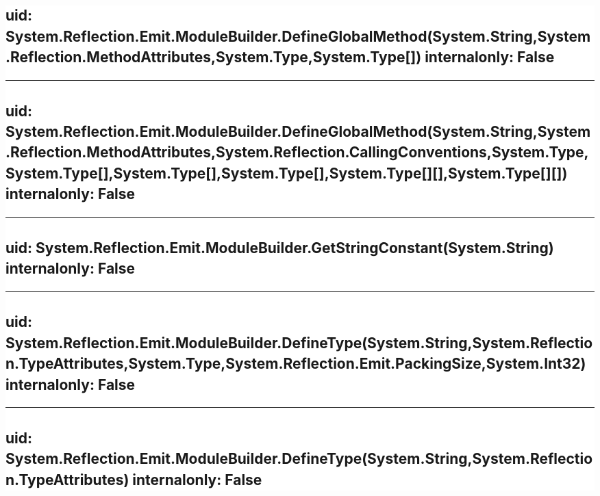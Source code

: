 uid: System.Reflection.Emit.ModuleBuilder.DefineGlobalMethod(System.String,System.Reflection.MethodAttributes,System.Type,System.Type[])
internalonly: False
---

---
uid: System.Reflection.Emit.ModuleBuilder.DefineGlobalMethod(System.String,System.Reflection.MethodAttributes,System.Reflection.CallingConventions,System.Type,System.Type[],System.Type[],System.Type[],System.Type[][],System.Type[][])
internalonly: False
---

---
uid: System.Reflection.Emit.ModuleBuilder.GetStringConstant(System.String)
internalonly: False
---

---
uid: System.Reflection.Emit.ModuleBuilder.DefineType(System.String,System.Reflection.TypeAttributes,System.Type,System.Reflection.Emit.PackingSize,System.Int32)
internalonly: False
---

---
uid: System.Reflection.Emit.ModuleBuilder.DefineType(System.String,System.Reflection.TypeAttributes)
internalonly: False
---
